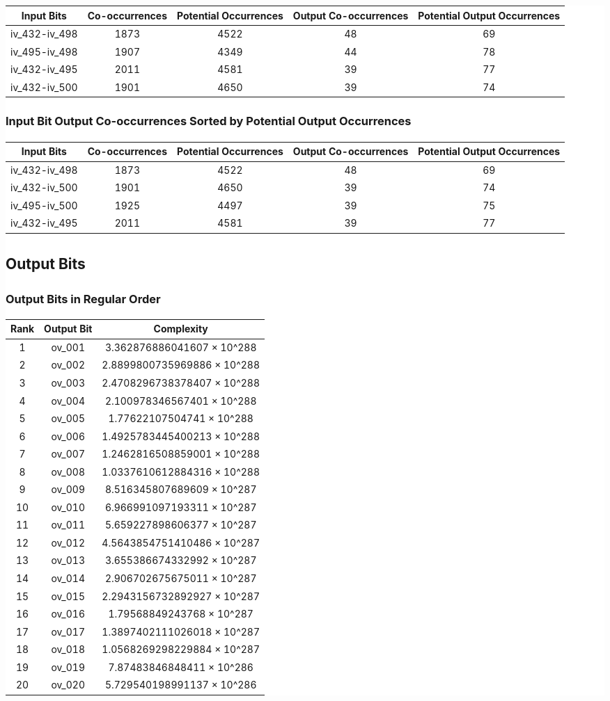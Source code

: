 | Input Bits | Co-occurrences | Potential Occurrences | Output Co-occurrences | Potential Output Occurrences |
|:----------:|:--------------:|:---------------------:|:---------------------:|:----------------------------:|
| iv_432-iv_498 | 1873 | 4522 | 48 | 69 |
| iv_495-iv_498 | 1907 | 4349 | 44 | 78 |
| iv_432-iv_495 | 2011 | 4581 | 39 | 77 |
| iv_432-iv_500 | 1901 | 4650 | 39 | 74 |

### Input Bit Output Co-occurrences Sorted by Potential Output Occurrences

| Input Bits | Co-occurrences | Potential Occurrences | Output Co-occurrences | Potential Output Occurrences |
|:----------:|:--------------:|:---------------------:|:---------------------:|:----------------------------:|
| iv_432-iv_498 | 1873 | 4522 | 48 | 69 |
| iv_432-iv_500 | 1901 | 4650 | 39 | 74 |
| iv_495-iv_500 | 1925 | 4497 | 39 | 75 |
| iv_432-iv_495 | 2011 | 4581 | 39 | 77 |

## Output Bits

### Output Bits in Regular Order

| Rank | Output Bit | Complexity |
|:----:|:----------:|:----------:|
| 1 | ov_001 | 3.362876886041607 × 10^288 |
| 2 | ov_002 | 2.8899800735969886 × 10^288 |
| 3 | ov_003 | 2.4708296738378407 × 10^288 |
| 4 | ov_004 | 2.100978346567401 × 10^288 |
| 5 | ov_005 | 1.77622107504741 × 10^288 |
| 6 | ov_006 | 1.4925783445400213 × 10^288 |
| 7 | ov_007 | 1.2462816508859001 × 10^288 |
| 8 | ov_008 | 1.0337610612884316 × 10^288 |
| 9 | ov_009 | 8.516345807689609 × 10^287 |
| 10 | ov_010 | 6.966991097193311 × 10^287 |
| 11 | ov_011 | 5.659227898606377 × 10^287 |
| 12 | ov_012 | 4.5643854751410486 × 10^287 |
| 13 | ov_013 | 3.655386674332992 × 10^287 |
| 14 | ov_014 | 2.906702675675011 × 10^287 |
| 15 | ov_015 | 2.2943156732892927 × 10^287 |
| 16 | ov_016 | 1.79568849243768 × 10^287 |
| 17 | ov_017 | 1.3897402111026018 × 10^287 |
| 18 | ov_018 | 1.0568269298229884 × 10^287 |
| 19 | ov_019 | 7.87483846848411 × 10^286 |
| 20 | ov_020 | 5.729540198991137 × 10^286 |